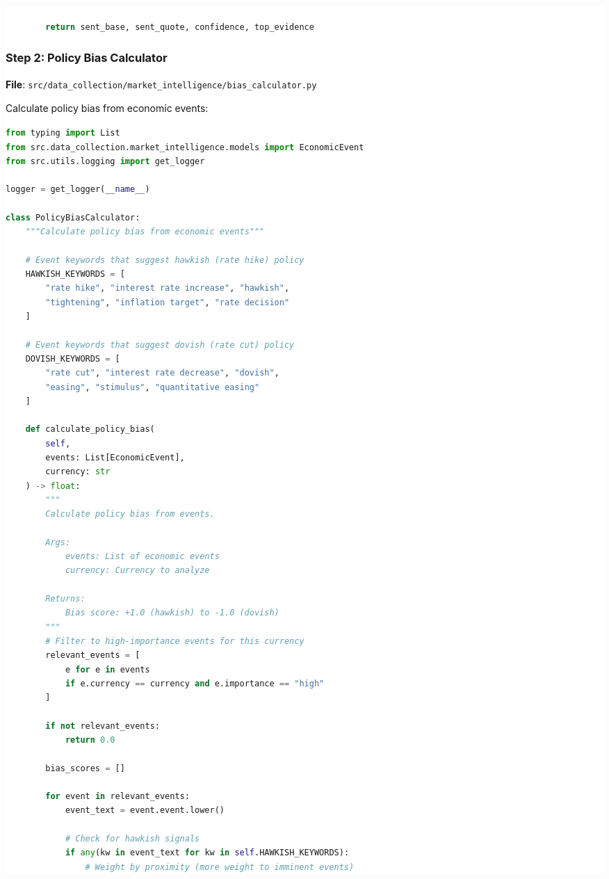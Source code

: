 ```python
        
        return sent_base, sent_quote, confidence, top_evidence
```

### Step 2: Policy Bias Calculator

**File**: `src/data_collection/market_intelligence/bias_calculator.py`

Calculate policy bias from economic events:

```python
from typing import List
from src.data_collection.market_intelligence.models import EconomicEvent
from src.utils.logging import get_logger

logger = get_logger(__name__)

class PolicyBiasCalculator:
    """Calculate policy bias from economic events"""
    
    # Event keywords that suggest hawkish (rate hike) policy
    HAWKISH_KEYWORDS = [
        "rate hike", "interest rate increase", "hawkish", 
        "tightening", "inflation target", "rate decision"
    ]
    
    # Event keywords that suggest dovish (rate cut) policy
    DOVISH_KEYWORDS = [
        "rate cut", "interest rate decrease", "dovish",
        "easing", "stimulus", "quantitative easing"
    ]
    
    def calculate_policy_bias(
        self,
        events: List[EconomicEvent],
        currency: str
    ) -> float:
        """
        Calculate policy bias from events.
        
        Args:
            events: List of economic events
            currency: Currency to analyze
        
        Returns:
            Bias score: +1.0 (hawkish) to -1.0 (dovish)
        """
        # Filter to high-importance events for this currency
        relevant_events = [
            e for e in events
            if e.currency == currency and e.importance == "high"
        ]
        
        if not relevant_events:
            return 0.0
        
        bias_scores = []
        
        for event in relevant_events:
            event_text = event.event.lower()
            
            # Check for hawkish signals
            if any(kw in event_text for kw in self.HAWKISH_KEYWORDS):
                # Weight by proximity (more weight to imminent events)
```